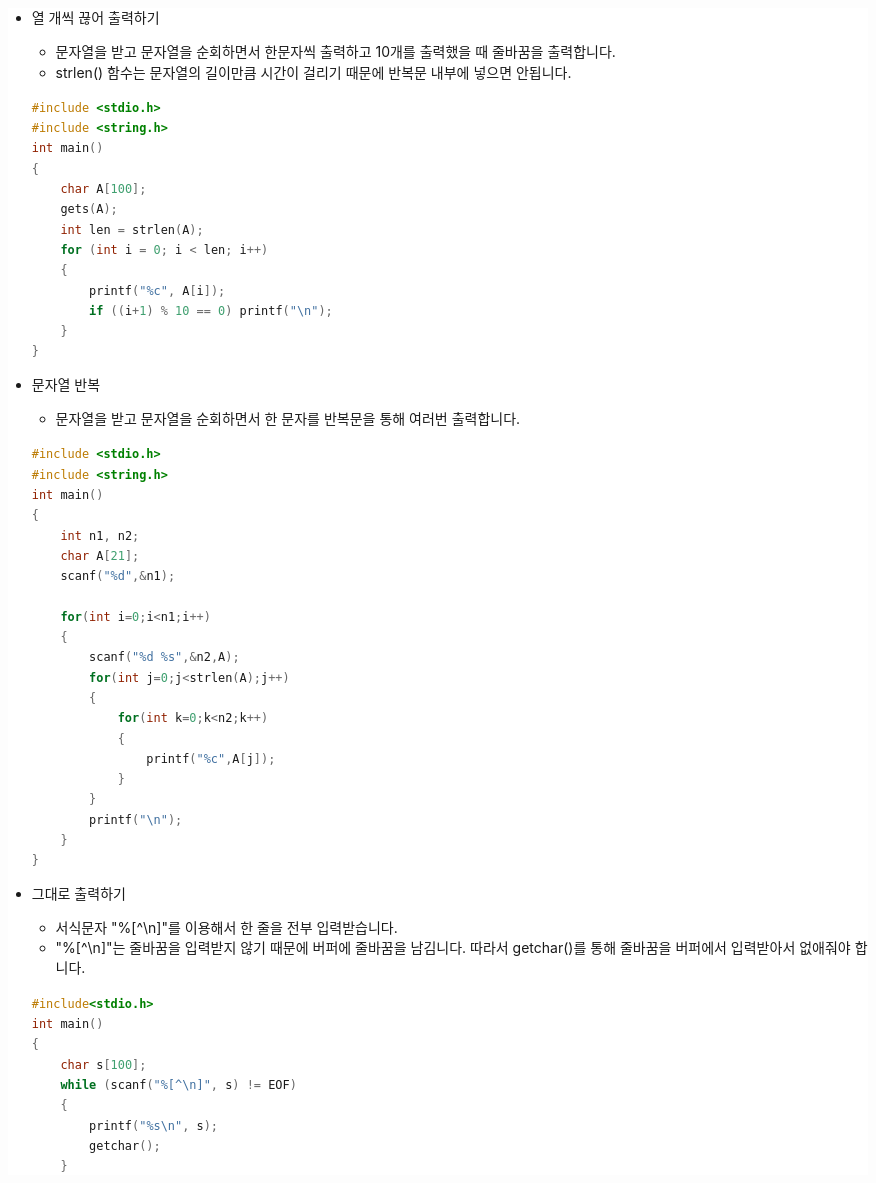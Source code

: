 - 열 개씩 끊어 출력하기
    - 문자열을 받고 문자열을 순회하면서 한문자씩 출력하고 10개를 출력했을 때 줄바꿈을 출력합니다.
    - strlen() 함수는 문자열의 길이만큼 시간이 걸리기 때문에 반복문 내부에 넣으면 안됩니다.
    ```c
    #include <stdio.h>
    #include <string.h>
    int main()
    {
        char A[100];
        gets(A);
        int len = strlen(A);
        for (int i = 0; i < len; i++)
        {
            printf("%c", A[i]);
            if ((i+1) % 10 == 0) printf("\n");
        }
    }
    ```

- 문자열 반복
    - 문자열을 받고 문자열을 순회하면서 한 문자를 반복문을 통해 여러번 출력합니다.
    ```c
    #include <stdio.h>
    #include <string.h>
    int main()
    {
        int n1, n2;
        char A[21];
        scanf("%d",&n1);
        
        for(int i=0;i<n1;i++)
        {	
            scanf("%d %s",&n2,A);
            for(int j=0;j<strlen(A);j++)
            {
                for(int k=0;k<n2;k++)
                {
                    printf("%c",A[j]);
                }
            }
            printf("\n");
        }
    }
    ```

- 그대로 출력하기
    - 서식문자 "%[^\n]"를 이용해서 한 줄을 전부 입력받습니다.
    - "%[^\n]"는 줄바꿈을 입력받지 않기 때문에 버퍼에 줄바꿈을 남김니다. 따라서 getchar()를 통해 줄바꿈을 버퍼에서 입력받아서 없애줘야 합니다.
    ```c
    #include<stdio.h>
    int main()
    {
        char s[100];
        while (scanf("%[^\n]", s) != EOF)
        {
            printf("%s\n", s);
            getchar();
        }
